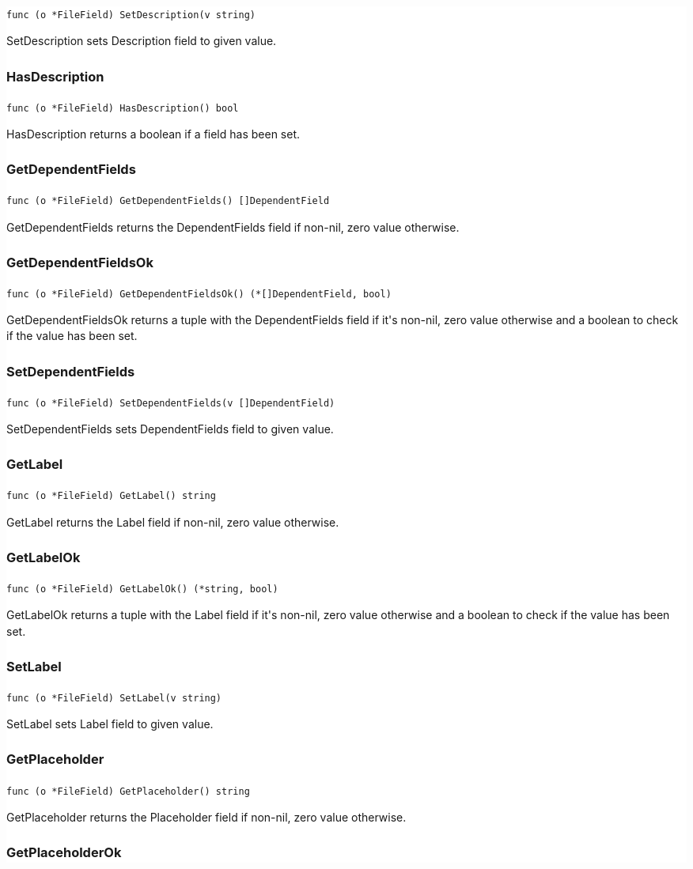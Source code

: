 `func (o *FileField) SetDescription(v string)`

SetDescription sets Description field to given value.

### HasDescription

`func (o *FileField) HasDescription() bool`

HasDescription returns a boolean if a field has been set.

### GetDependentFields

`func (o *FileField) GetDependentFields() []DependentField`

GetDependentFields returns the DependentFields field if non-nil, zero value otherwise.

### GetDependentFieldsOk

`func (o *FileField) GetDependentFieldsOk() (*[]DependentField, bool)`

GetDependentFieldsOk returns a tuple with the DependentFields field if it's non-nil, zero value otherwise
and a boolean to check if the value has been set.

### SetDependentFields

`func (o *FileField) SetDependentFields(v []DependentField)`

SetDependentFields sets DependentFields field to given value.


### GetLabel

`func (o *FileField) GetLabel() string`

GetLabel returns the Label field if non-nil, zero value otherwise.

### GetLabelOk

`func (o *FileField) GetLabelOk() (*string, bool)`

GetLabelOk returns a tuple with the Label field if it's non-nil, zero value otherwise
and a boolean to check if the value has been set.

### SetLabel

`func (o *FileField) SetLabel(v string)`

SetLabel sets Label field to given value.


### GetPlaceholder

`func (o *FileField) GetPlaceholder() string`

GetPlaceholder returns the Placeholder field if non-nil, zero value otherwise.

### GetPlaceholderOk
